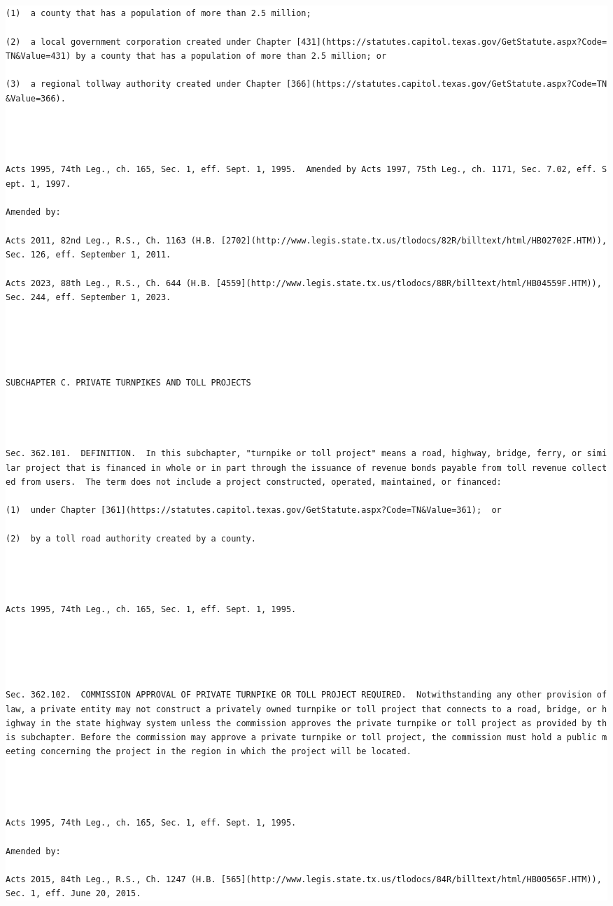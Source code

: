     (1)  a county that has a population of more than 2.5 million;
    
    (2)  a local government corporation created under Chapter [431](https://statutes.capitol.texas.gov/GetStatute.aspx?Code=TN&Value=431) by a county that has a population of more than 2.5 million; or
    
    (3)  a regional tollway authority created under Chapter [366](https://statutes.capitol.texas.gov/GetStatute.aspx?Code=TN&Value=366).
    
    
    
    
    Acts 1995, 74th Leg., ch. 165, Sec. 1, eff. Sept. 1, 1995.  Amended by Acts 1997, 75th Leg., ch. 1171, Sec. 7.02, eff. Sept. 1, 1997.
    
    Amended by: 
    
    Acts 2011, 82nd Leg., R.S., Ch. 1163 (H.B. [2702](http://www.legis.state.tx.us/tlodocs/82R/billtext/html/HB02702F.HTM)), Sec. 126, eff. September 1, 2011.
    
    Acts 2023, 88th Leg., R.S., Ch. 644 (H.B. [4559](http://www.legis.state.tx.us/tlodocs/88R/billtext/html/HB04559F.HTM)), Sec. 244, eff. September 1, 2023.
    
    
    
    
    
    SUBCHAPTER C. PRIVATE TURNPIKES AND TOLL PROJECTS
    
      
    
    
    Sec. 362.101.  DEFINITION.  In this subchapter, "turnpike or toll project" means a road, highway, bridge, ferry, or similar project that is financed in whole or in part through the issuance of revenue bonds payable from toll revenue collected from users.  The term does not include a project constructed, operated, maintained, or financed:
    
    (1)  under Chapter [361](https://statutes.capitol.texas.gov/GetStatute.aspx?Code=TN&Value=361);  or
    
    (2)  by a toll road authority created by a county.
    
    
    
    
    Acts 1995, 74th Leg., ch. 165, Sec. 1, eff. Sept. 1, 1995.
    
    
    
    
    
    Sec. 362.102.  COMMISSION APPROVAL OF PRIVATE TURNPIKE OR TOLL PROJECT REQUIRED.  Notwithstanding any other provision of law, a private entity may not construct a privately owned turnpike or toll project that connects to a road, bridge, or highway in the state highway system unless the commission approves the private turnpike or toll project as provided by this subchapter. Before the commission may approve a private turnpike or toll project, the commission must hold a public meeting concerning the project in the region in which the project will be located.
    
    
    
    
    Acts 1995, 74th Leg., ch. 165, Sec. 1, eff. Sept. 1, 1995.
    
    Amended by: 
    
    Acts 2015, 84th Leg., R.S., Ch. 1247 (H.B. [565](http://www.legis.state.tx.us/tlodocs/84R/billtext/html/HB00565F.HTM)), Sec. 1, eff. June 20, 2015.
    
    
    